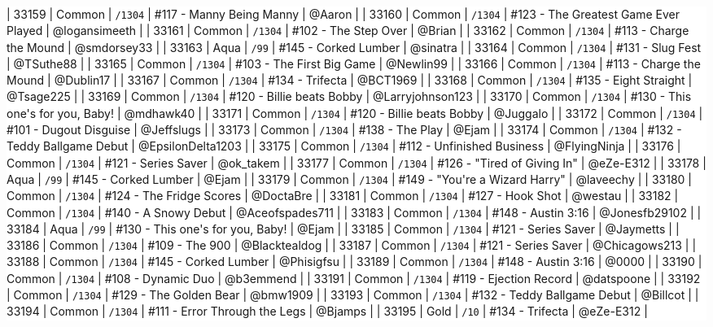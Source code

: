 | 33159 | Common | `/1304` | #117 - Manny Being Manny | \@Aaron |
| 33160 | Common | `/1304` | #123 - The Greatest Game Ever Played | \@logansimeeth |
| 33161 | Common | `/1304` | #102 - The Step Over  | \@Brian |
| 33162 | Common | `/1304` | #113 - Charge the Mound | \@smdorsey33 |
| 33163 | Aqua | `/99` | #145 - Corked Lumber | \@sinatra |
| 33164 | Common | `/1304` | #131 - Slug Fest | \@TSuthe88 |
| 33165 | Common | `/1304` | #103 - The First Big Game  | \@Newlin99 |
| 33166 | Common | `/1304` | #113 - Charge the Mound | \@Dublin17 |
| 33167 | Common | `/1304` | #134 - Trifecta  | \@BCT1969 |
| 33168 | Common | `/1304` | #135 - Eight Straight | \@Tsage225 |
| 33169 | Common | `/1304` | #120 - Billie beats Bobby  | \@Larryjohnson123 |
| 33170 | Common | `/1304` | #130 - This one&#039;s for you, Baby! | \@mdhawk40 |
| 33171 | Common | `/1304` | #120 - Billie beats Bobby  | \@Juggalo |
| 33172 | Common | `/1304` | #101 - Dugout Disguise  | \@Jeffslugs |
| 33173 | Common | `/1304` | #138 - The Play | \@Ejam |
| 33174 | Common | `/1304` | #132 - Teddy Ballgame Debut | \@EpsilonDelta1203 |
| 33175 | Common | `/1304` | #112 - Unfinished Business | \@FlyingNinja |
| 33176 | Common | `/1304` | #121 - Series Saver | \@ok_takem |
| 33177 | Common | `/1304` | #126 - &quot;Tired of Giving In&quot;  | \@eZe-E312 |
| 33178 | Aqua | `/99` | #145 - Corked Lumber | \@Ejam |
| 33179 | Common | `/1304` | #149 - &quot;You&#039;re a Wizard Harry&quot; | \@laveechy |
| 33180 | Common | `/1304` | #124 - The Fridge Scores | \@DoctaBre |
| 33181 | Common | `/1304` | #127 - Hook Shot | \@westau |
| 33182 | Common | `/1304` | #140 - A Snowy Debut | \@Aceofspades711 |
| 33183 | Common | `/1304` | #148 - Austin 3:16 | \@Jonesfb29102 |
| 33184 | Aqua | `/99` | #130 - This one&#039;s for you, Baby! | \@Ejam |
| 33185 | Common | `/1304` | #121 - Series Saver | \@Jaymetts |
| 33186 | Common | `/1304` | #109 - The 900 | \@Blacktealdog |
| 33187 | Common | `/1304` | #121 - Series Saver | \@Chicagows213 |
| 33188 | Common | `/1304` | #145 - Corked Lumber | \@Phisigfsu |
| 33189 | Common | `/1304` | #148 - Austin 3:16 | \@0000 |
| 33190 | Common | `/1304` | #108 - Dynamic Duo | \@b3emmend |
| 33191 | Common | `/1304` | #119 - Ejection Record | \@datspoone |
| 33192 | Common | `/1304` | #129 - The Golden Bear | \@bmw1909 |
| 33193 | Common | `/1304` | #132 - Teddy Ballgame Debut | \@Billcot |
| 33194 | Common | `/1304` | #111 - Error Through the Legs | \@Bjamps |
| 33195 | Gold | `/10` | #134 - Trifecta  | \@eZe-E312 |